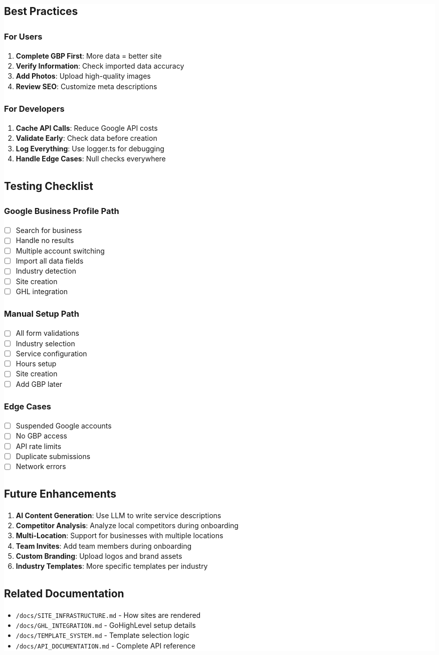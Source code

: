 ## Best Practices

### For Users
1. **Complete GBP First**: More data = better site
2. **Verify Information**: Check imported data accuracy
3. **Add Photos**: Upload high-quality images
4. **Review SEO**: Customize meta descriptions

### For Developers
1. **Cache API Calls**: Reduce Google API costs
2. **Validate Early**: Check data before creation
3. **Log Everything**: Use logger.ts for debugging
4. **Handle Edge Cases**: Null checks everywhere

## Testing Checklist

### Google Business Profile Path
- [ ] Search for business
- [ ] Handle no results
- [ ] Multiple account switching
- [ ] Import all data fields
- [ ] Industry detection
- [ ] Site creation
- [ ] GHL integration

### Manual Setup Path
- [ ] All form validations
- [ ] Industry selection
- [ ] Service configuration
- [ ] Hours setup
- [ ] Site creation
- [ ] Add GBP later

### Edge Cases
- [ ] Suspended Google accounts
- [ ] No GBP access
- [ ] API rate limits
- [ ] Duplicate submissions
- [ ] Network errors

## Future Enhancements

1. **AI Content Generation**: Use LLM to write service descriptions
2. **Competitor Analysis**: Analyze local competitors during onboarding
3. **Multi-Location**: Support for businesses with multiple locations
4. **Team Invites**: Add team members during onboarding
5. **Custom Branding**: Upload logos and brand assets
6. **Industry Templates**: More specific templates per industry

## Related Documentation

- `/docs/SITE_INFRASTRUCTURE.md` - How sites are rendered
- `/docs/GHL_INTEGRATION.md` - GoHighLevel setup details
- `/docs/TEMPLATE_SYSTEM.md` - Template selection logic
- `/docs/API_DOCUMENTATION.md` - Complete API reference
